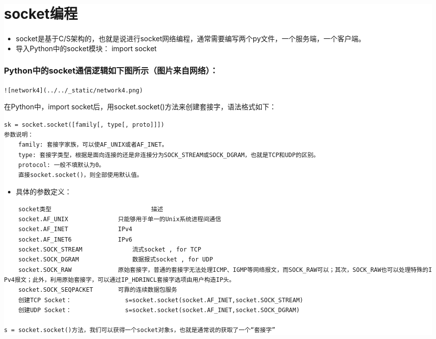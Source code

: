 # socket编程

* socket是基于C/S架构的，也就是说进行socket网络编程，通常需要编写两个py文件，一个服务端，一个客户端。
* 导入Python中的socket模块： import socket

### Python中的socket通信逻辑如下图所示（图片来自网络）：
    ![network4](../../_static/network4.png)

在Python中，import socket后，用socket.socket()方法来创建套接字，语法格式如下：

    sk = socket.socket([family[, type[, proto]]])
    参数说明：
        family: 套接字家族，可以使AF_UNIX或者AF_INET。
        type: 套接字类型，根据是面向连接的还是非连接分为SOCK_STREAM或SOCK_DGRAM，也就是TCP和UDP的区别。
        protocol: 一般不填默认为0。
        直接socket.socket()，则全部使用默认值。
* 具体的参数定义：
```
    socket类型	                        描述
    socket.AF_UNIX	            只能够用于单一的Unix系统进程间通信
    socket.AF_INET	            IPv4
    socket.AF_INET6	            IPv6
    socket.SOCK_STREAM	            流式socket , for TCP
    socket.SOCK_DGRAM	            数据报式socket , for UDP
    socket.SOCK_RAW	            原始套接字，普通的套接字无法处理ICMP、IGMP等网络报文，而SOCK_RAW可以；其次，SOCK_RAW也可以处理特殊的IPv4报文；此外，利用原始套接字，可以通过IP_HDRINCL套接字选项由用户构造IP头。
    socket.SOCK_SEQPACKET	    可靠的连续数据包服务
    创建TCP Socket：	            s=socket.socket(socket.AF_INET,socket.SOCK_STREAM)
    创建UDP Socket：	            s=socket.socket(socket.AF_INET,socket.SOCK_DGRAM)

s = socket.socket()方法，我们可以获得一个socket对象s，也就是通常说的获取了一个“套接字”
```
